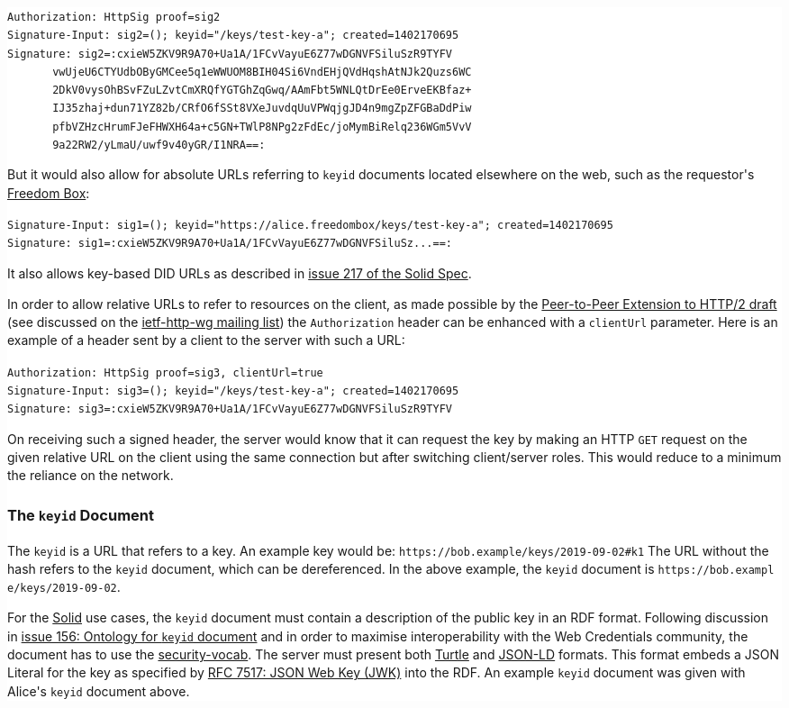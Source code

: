 ```HTTP
Authorization: HttpSig proof=sig2
Signature-Input: sig2=(); keyid="/keys/test-key-a"; created=1402170695
Signature: sig2=:cxieW5ZKV9R9A70+Ua1A/1FCvVayuE6Z77wDGNVFSiluSzR9TYFV
       vwUjeU6CTYUdbOByGMCee5q1eWWUOM8BIH04Si6VndEHjQVdHqshAtNJk2Quzs6WC
       2DkV0vysOhBSvFZuLZvtCmXRQfYGTGhZqGwq/AAmFbt5WNLQtDrEe0ErveEKBfaz+
       IJ35zhaj+dun71YZ82b/CRfO6fSSt8VXeJuvdqUuVPWqjgJD4n9mgZpZFGBaDdPiw
       pfbVZHzcHrumFJeFHWXH64a+c5GN+TWlP8NPg2zFdEc/joMymBiRelq236WGm5VvV
       9a22RW2/yLmaU/uwf9v40yGR/I1NRA==:
```

But it would also allow for absolute URLs referring to `keyid` documents
located elsewhere on the web, such as the requestor's [Freedom Box](https://freedombox.org):

```HTTP
Signature-Input: sig1=(); keyid="https://alice.freedombox/keys/test-key-a"; created=1402170695
Signature: sig1=:cxieW5ZKV9R9A70+Ua1A/1FCvVayuE6Z77wDGNVFSiluSz...==:
```

It also allows key-based DID URLs as described in [issue 217 of the Solid Spec](https://github.com/solid/specification/issues/217#issuecomment-777509084).

In order to allow relative URLs to refer to resources on the client, as made possible by the [Peer-to-Peer Extension to HTTP/2 draft](https://tools.ietf.org/html/draft-benfield-http2-p2p-02) (see discussed on the [ietf-http-wg mailing list](https://lists.w3.org/Archives/Public/ietf-http-wg/2021JanMar/0049.html)) the `Authorization` header can be enhanced with a `clientUrl` parameter.
Here is an example of a header sent by a client to the server with such a URL:

```HTTP
Authorization: HttpSig proof=sig3, clientUrl=true
Signature-Input: sig3=(); keyid="/keys/test-key-a"; created=1402170695
Signature: sig3=:cxieW5ZKV9R9A70+Ua1A/1FCvVayuE6Z77wDGNVFSiluSzR9TYFV
```

On receiving such a signed header, the server would know that it can request the key by making an HTTP `GET` request on the given relative URL on the client using the same connection but after switching client/server roles.
This would reduce to a minimum the reliance on the network.


### The `keyid` Document

The `keyid` is a  URL that refers to a key.
An example key would be:
  `https://bob.example/keys/2019-09-02#k1`
The URL without the hash refers to the `keyid` document,
which can be dereferenced. In the above example, the `keyid` document is
  `https://bob.example/keys/2019-09-02`.

For the [Solid](https://solid-project.org/) use cases, the `keyid` document must contain a description of the public key in an RDF format.
Following discussion in [issue 156: Ontology for `keyid` document](https://w3id.org/security/v1) and in order to maximise interoperability with the Web Credentials community, the document has to use the [security-vocab](https://w3c-ccg.github.io/security-vocab/#challenge).
The server must present both [Turtle](https://www.w3.org/TR/turtle/) and  [JSON-LD](https://json-ld.org) formats. This format embeds a JSON Literal for the key as specified by [RFC 7517: JSON Web Key (JWK)](https://tools.ietf.org/html/rfc7517) into the RDF. An example `keyid` document was given with Alice's `keyid` document above.

